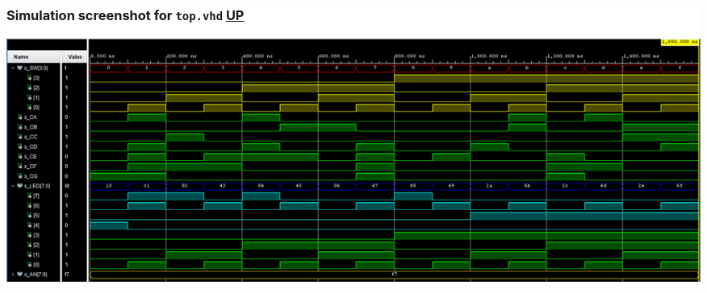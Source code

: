 ### Simulation screenshot for `top.vhd` [UP](https://github.com/xhruby28/Digital-electronics-1/tree/main/Labs/04-segment#content)

![Simulation screenshot for top.vhd](Images/LED_sim.png)